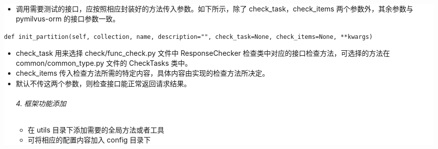 <ul>
    <li>调用需要测试的接口，应按照相应封装好的方法传入参数。如下所示，除了 check_task，check_items 两个参数外，其余参数与 pymilvus-orm 的接口参数一致。</li>
</ul>
<pre><code>def init_partition(self, collection, name, description="", check_task=None, check_items=None, **kwargs)
</code></pre>
<ul>
    <li>check_task 用来选择 check/func_check.py 文件中 ResponseChecker 检查类中对应的接口检查方法，可选择的方法在 common/common_type.py 文件的 CheckTasks 类中。</li>
    <li>check_items 传入检查方法所需的特定内容，具体内容由实现的检查方法所决定。</li>
    <li>默认不传这两个参数，则检查接口能正常返回请求结果。</li>
</ul>
</ul>
</ul>
<ol>
<h6 >4. 框架功能添加</h6>
</ol>
<ul>
<ul>
    <li>在 utils 目录下添加需要的全局方法或者工具</li>
    <li>可将相应的配置内容加入 config 目录下</li>
</ul>
</ul>

